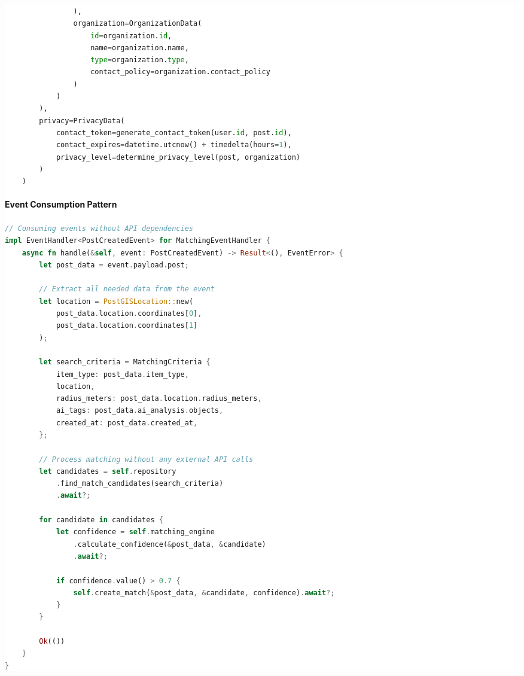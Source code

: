 ```python
                ),
                organization=OrganizationData(
                    id=organization.id,
                    name=organization.name,
                    type=organization.type,
                    contact_policy=organization.contact_policy
                )
            )
        ),
        privacy=PrivacyData(
            contact_token=generate_contact_token(user.id, post.id),
            contact_expires=datetime.utcnow() + timedelta(hours=1),
            privacy_level=determine_privacy_level(post, organization)
        )
    )
```

#### Event Consumption Pattern
```rust
// Consuming events without API dependencies
impl EventHandler<PostCreatedEvent> for MatchingEventHandler {
    async fn handle(&self, event: PostCreatedEvent) -> Result<(), EventError> {
        let post_data = event.payload.post;

        // Extract all needed data from the event
        let location = PostGISLocation::new(
            post_data.location.coordinates[0],
            post_data.location.coordinates[1]
        );

        let search_criteria = MatchingCriteria {
            item_type: post_data.item_type,
            location,
            radius_meters: post_data.location.radius_meters,
            ai_tags: post_data.ai_analysis.objects,
            created_at: post_data.created_at,
        };

        // Process matching without any external API calls
        let candidates = self.repository
            .find_match_candidates(search_criteria)
            .await?;

        for candidate in candidates {
            let confidence = self.matching_engine
                .calculate_confidence(&post_data, &candidate)
                .await?;

            if confidence.value() > 0.7 {
                self.create_match(&post_data, &candidate, confidence).await?;
            }
        }

        Ok(())
    }
}
```
